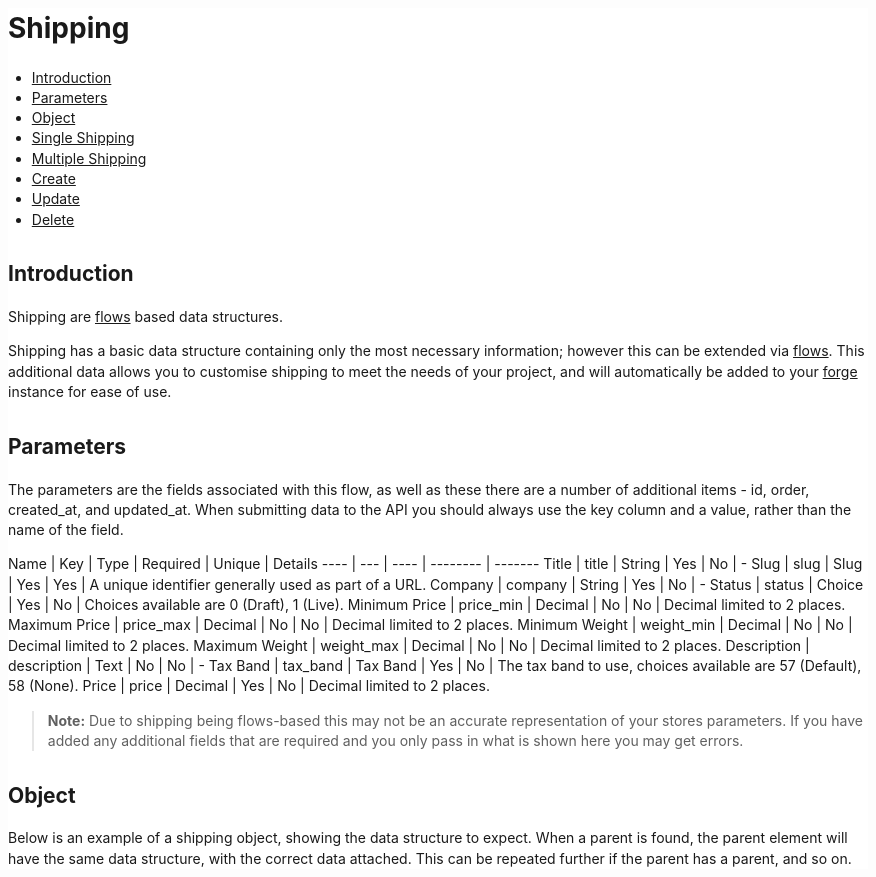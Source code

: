 # Shipping

- [Introduction](#introduction)
- [Parameters](#params)
- [Object](#object)
- [Single Shipping](#single)
- [Multiple Shipping](#multiple)
- [Create](#create)
- [Update](#update)
- [Delete](#delete)

<a name="introduction"></a>
## Introduction

Shipping are [flows](flows) based data structures.

Shipping has a basic data structure containing only the most necessary information; however this can be extended via [flows](flows). This additional data allows you to customise shipping to meet the needs of your project, and will automatically be added to your [forge](forge) instance for ease of use.

<a name="params"></a>
## Parameters

The parameters are the fields associated with this flow, as well as these there are a number of additional items - id, order, created_at, and updated_at. When submitting data to the API you should always use the key column and a value, rather than the name of the field.

Name | Key | Type | Required | Unique | Details
---- | --- | ---- | -------- | -------
Title | title | String | Yes | No | -
Slug | slug | Slug | Yes | Yes | A unique identifier generally used as part of a URL.
Company | company | String | Yes | No | -
Status | status | Choice | Yes | No | Choices available are 0 (Draft), 1 (Live).
Minimum Price | price_min | Decimal | No | No | Decimal limited to 2 places.
Maximum Price | price_max | Decimal | No | No | Decimal limited to 2 places.
Minimum Weight | weight_min | Decimal | No | No | Decimal limited to 2 places.
Maximum Weight | weight_max | Decimal | No | No | Decimal limited to 2 places.
Description | description | Text | No | No | -
Tax Band | tax_band | Tax Band | Yes | No | The tax band to use, choices available are 57 (Default), 58 (None).
Price | price | Decimal | Yes | No | Decimal limited to 2 places.

> **Note:** Due to shipping being flows-based this may not be an accurate representation of your stores parameters. If you have added any additional fields that are required and you only pass in what is shown here you may get errors.

<a name="object"></a>
## Object

Below is an example of a shipping object, showing the data structure to expect. When a parent is found, the parent element will have the same data structure, with the correct data attached. This can be repeated further if the parent has a parent, and so on.
